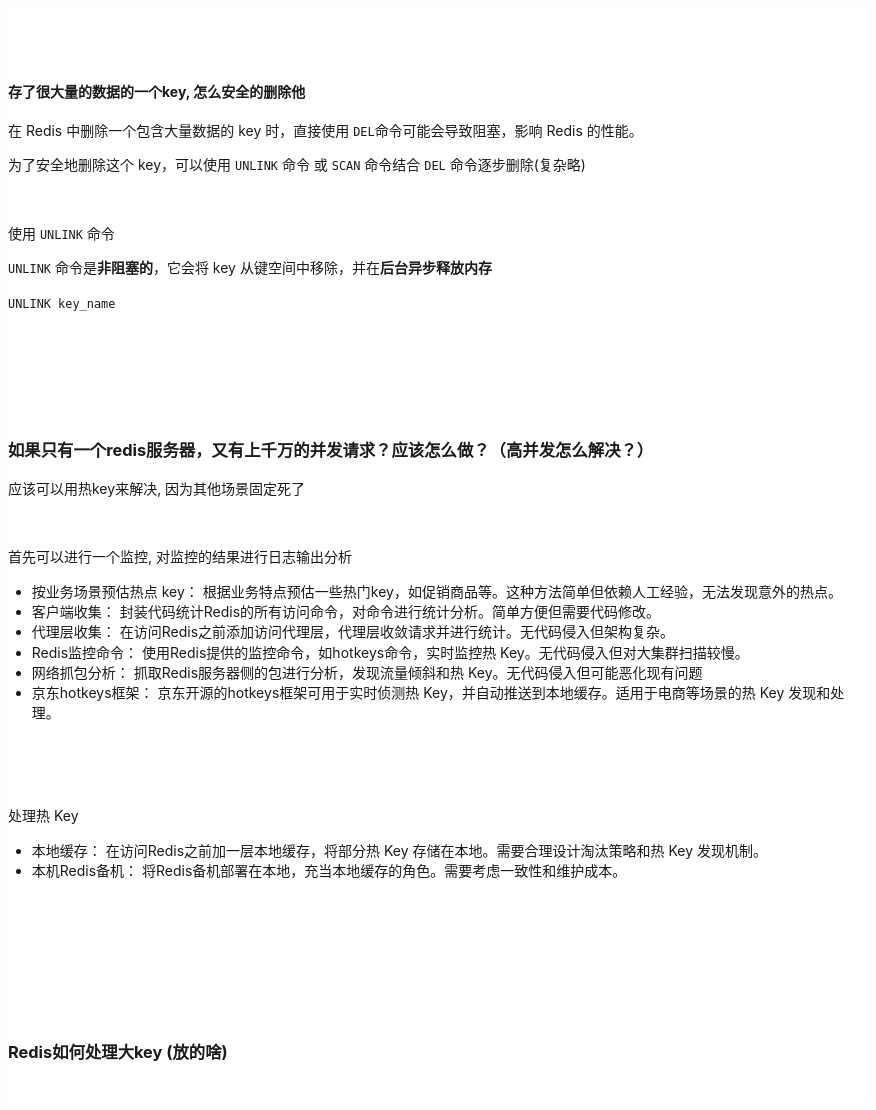 ‍

‍

#### 存了很大量的数据的一个key, 怎么安全的删除他

在 Redis 中删除一个包含大量数据的 key 时，直接使用 `DEL`​ 命令可能会导致阻塞，影响 Redis 的性能。

为了安全地删除这个 key，可以使用 `UNLINK`​ 命令 或 `SCAN`​ 命令结合 `DEL`​ 命令逐步删除(复杂略)

‍

使用 `UNLINK`​ 命令

​`UNLINK`​ 命令是**非阻塞的**，它会将 key 从键空间中移除，并在**后台异步释放内存**

```shell
UNLINK key_name
```

‍

‍

‍

### 如果只有一个redis服务器，又有上千万的并发请求？应该怎么做？（高并发怎么解决？）

应该可以用热key来解决, 因为其他场景固定死了

‍

首先可以进行一个监控, 对监控的结果进行日志输出分析

* 按业务场景预估热点 key： 根据业务特点预估一些热门key，如促销商品等。这种方法简单但依赖人工经验，无法发现意外的热点。
* 客户端收集： 封装代码统计Redis的所有访问命令，对命令进行统计分析。简单方便但需要代码修改。
* 代理层收集： 在访问Redis之前添加访问代理层，代理层收敛请求并进行统计。无代码侵入但架构复杂。
* Redis监控命令： 使用Redis提供的监控命令，如hotkeys命令，实时监控热 Key。无代码侵入但对大集群扫描较慢。
* 网络抓包分析： 抓取Redis服务器侧的包进行分析，发现流量倾斜和热 Key。无代码侵入但可能恶化现有问题
* 京东hotkeys框架： 京东开源的hotkeys框架可用于实时侦测热 Key，并自动推送到本地缓存。适用于电商等场景的热 Key 发现和处理。

‍

‍

处理热 Key

* 本地缓存： 在访问Redis之前加一层本地缓存，将部分热 Key 存储在本地。需要合理设计淘汰策略和热 Key 发现机制。
* 本机Redis备机： 将Redis备机部署在本地，充当本地缓存的角色。需要考虑一致性和维护成本。

‍

‍

‍

‍

### Redis如何处理大key (放的啥)

‍
